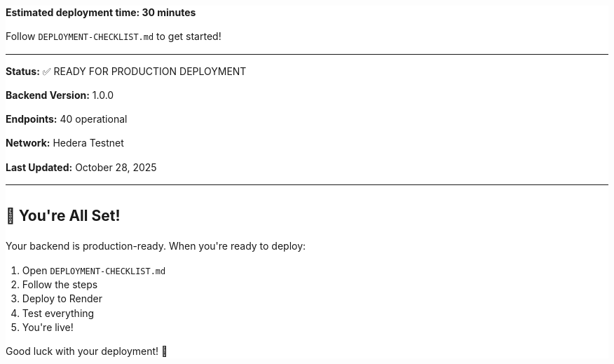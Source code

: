 **Estimated deployment time: 30 minutes**

Follow `DEPLOYMENT-CHECKLIST.md` to get started!

---

**Status:** ✅ READY FOR PRODUCTION DEPLOYMENT

**Backend Version:** 1.0.0

**Endpoints:** 40 operational

**Network:** Hedera Testnet

**Last Updated:** October 28, 2025

---

## 🎉 You're All Set!

Your backend is production-ready. When you're ready to deploy:

1. Open `DEPLOYMENT-CHECKLIST.md`
2. Follow the steps
3. Deploy to Render
4. Test everything
5. You're live!

Good luck with your deployment! 🚀
